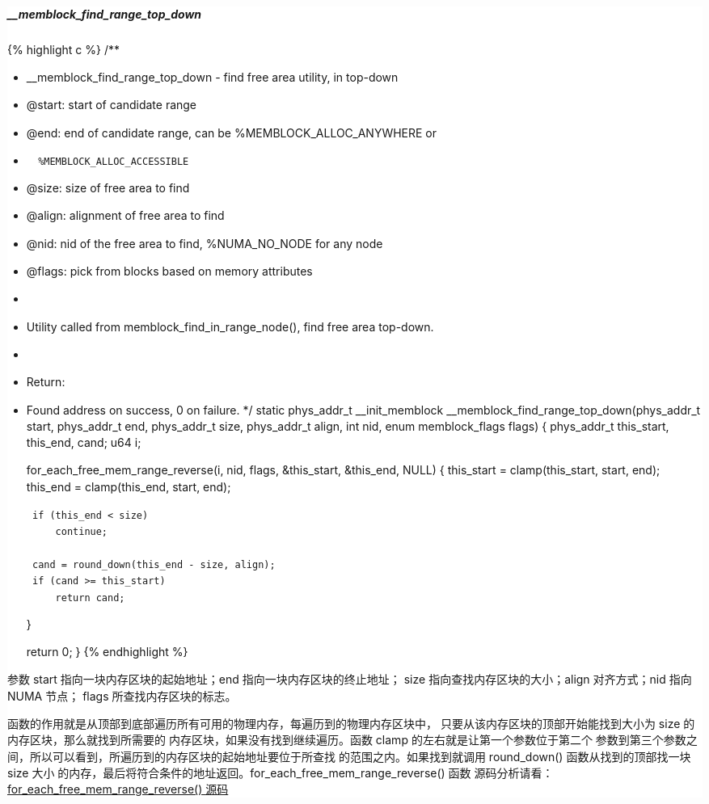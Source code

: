 ##### __memblock_find_range_top_down

{% highlight c %}
/**
 * __memblock_find_range_top_down - find free area utility, in top-down
 * @start: start of candidate range
 * @end: end of candidate range, can be %MEMBLOCK_ALLOC_ANYWHERE or
 *       %MEMBLOCK_ALLOC_ACCESSIBLE
 * @size: size of free area to find
 * @align: alignment of free area to find
 * @nid: nid of the free area to find, %NUMA_NO_NODE for any node
 * @flags: pick from blocks based on memory attributes
 *
 * Utility called from memblock_find_in_range_node(), find free area top-down.
 *
 * Return:
 * Found address on success, 0 on failure.
 */
static phys_addr_t __init_memblock
__memblock_find_range_top_down(phys_addr_t start, phys_addr_t end,
			       phys_addr_t size, phys_addr_t align, int nid,
			       enum memblock_flags flags)
{
	phys_addr_t this_start, this_end, cand;
	u64 i;

	for_each_free_mem_range_reverse(i, nid, flags, &this_start, &this_end,
					NULL) {
		this_start = clamp(this_start, start, end);
		this_end = clamp(this_end, start, end);

		if (this_end < size)
			continue;

		cand = round_down(this_end - size, align);
		if (cand >= this_start)
			return cand;
	}

	return 0;
}
{% endhighlight %}

参数 start 指向一块内存区块的起始地址；end 指向一块内存区块的终止地址；
size 指向查找内存区块的大小；align 对齐方式；nid 指向 NUMA 节点；
flags 所查找内存区块的标志。

函数的作用就是从顶部到底部遍历所有可用的物理内存，每遍历到的物理内存区块中，
只要从该内存区块的顶部开始能找到大小为 size 的内存区块，那么就找到所需要的
内存区块，如果没有找到继续遍历。函数 clamp 的左右就是让第一个参数位于第二个
参数到第三个参数之间，所以可以看到，所遍历到的内存区块的起始地址要位于所查找
的范围之内。如果找到就调用 round_down() 函数从找到的顶部找一块 size 大小
的内存，最后将符合条件的地址返回。for_each_free_mem_range_reverse() 函数
源码分析请看： [for_each_free_mem_range_reverse() 源码](https://biscuitos.github.io/blog/MMU-ARM32-MEMBLOCK-for_each_free_mem_range_reverse/#源码分析)
